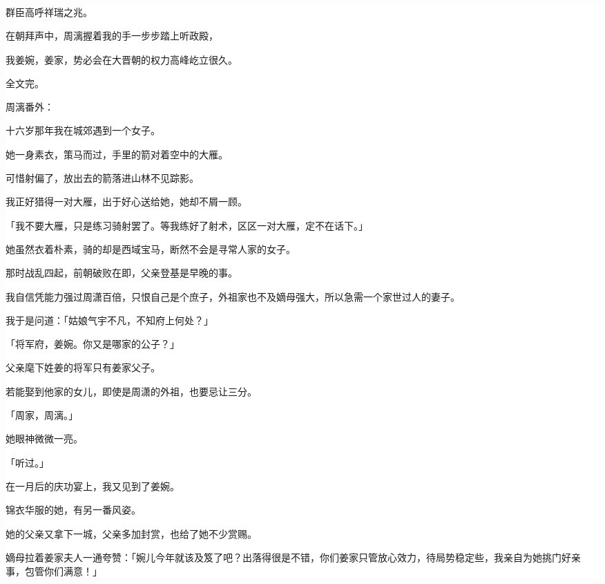 
群臣高呼祥瑞之兆。


在朝拜声中，周漓握着我的手一步步踏上听政殿，


我姜婉，姜家，势必会在大晋朝的权力高峰屹立很久。


全文完。


周漓番外：


十六岁那年我在城郊遇到一个女子。


她一身素衣，策马而过，手里的箭对着空中的大雁。


可惜射偏了，放出去的箭落进山林不见踪影。


我正好猎得一对大雁，出于好心送给她，她却不屑一顾。


「我不要大雁，只是练习骑射罢了。等我练好了射术，区区一对大雁，定不在话下。」


她虽然衣着朴素，骑的却是西域宝马，断然不会是寻常人家的女子。


那时战乱四起，前朝破败在即，父亲登基是早晚的事。


我自信凭能力强过周潇百倍，只恨自己是个庶子，外祖家也不及嫡母强大，所以急需一个家世过人的妻子。


我于是问道：「姑娘气宇不凡，不知府上何处？」


「将军府，姜婉。你又是哪家的公子？」


父亲麾下姓姜的将军只有姜家父子。


若能娶到他家的女儿，即使是周潇的外祖，也要忌让三分。


「周家，周漓。」


她眼神微微一亮。


「听过。」


在一月后的庆功宴上，我又见到了姜婉。


锦衣华服的她，有另一番风姿。


她的父亲又拿下一城，父亲多加封赏，也给了她不少赏赐。


嫡母拉着姜家夫人一通夸赞：「婉儿今年就该及笈了吧？出落得很是不错，你们姜家只管放心效力，待局势稳定些，我亲自为她挑门好亲事，包管你们满意！」


